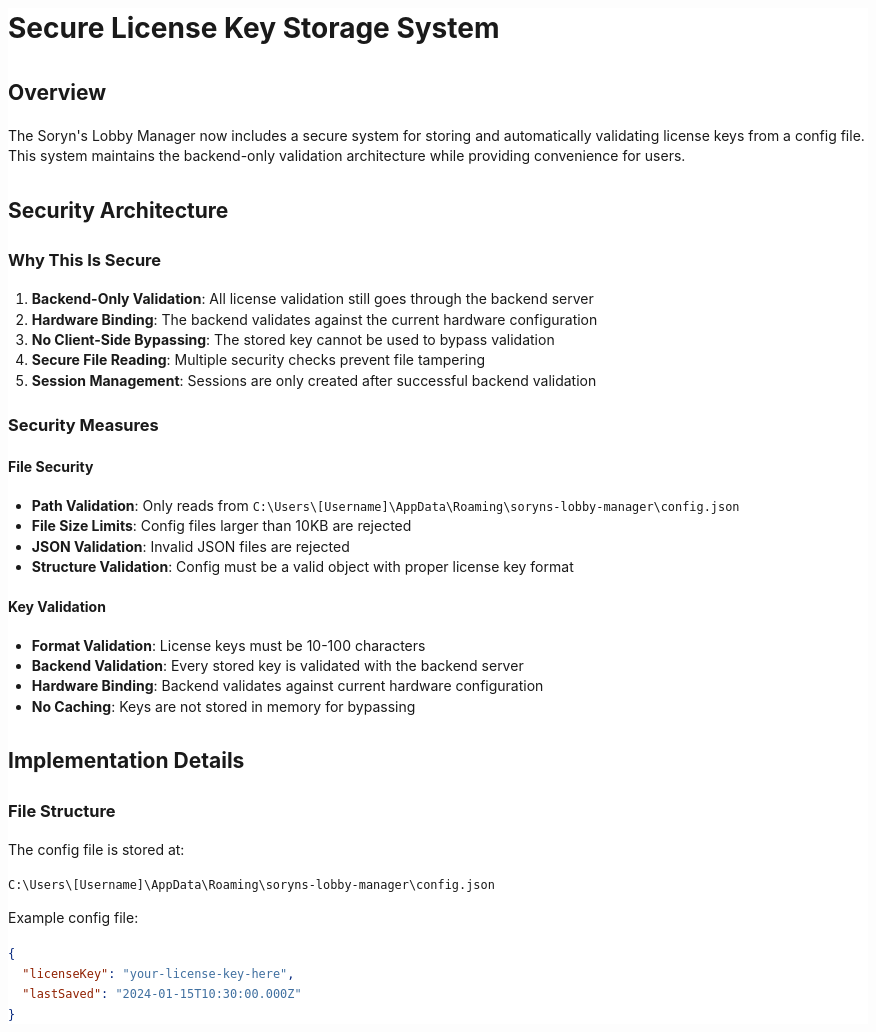 # Secure License Key Storage System

## Overview

The Soryn's Lobby Manager now includes a secure system for storing and automatically validating license keys from a config file. This system maintains the backend-only validation architecture while providing convenience for users.

## Security Architecture

### Why This Is Secure

1. **Backend-Only Validation**: All license validation still goes through the backend server
2. **Hardware Binding**: The backend validates against the current hardware configuration
3. **No Client-Side Bypassing**: The stored key cannot be used to bypass validation
4. **Secure File Reading**: Multiple security checks prevent file tampering
5. **Session Management**: Sessions are only created after successful backend validation

### Security Measures

#### File Security
- **Path Validation**: Only reads from `C:\Users\[Username]\AppData\Roaming\soryns-lobby-manager\config.json`
- **File Size Limits**: Config files larger than 10KB are rejected
- **JSON Validation**: Invalid JSON files are rejected
- **Structure Validation**: Config must be a valid object with proper license key format

#### Key Validation
- **Format Validation**: License keys must be 10-100 characters
- **Backend Validation**: Every stored key is validated with the backend server
- **Hardware Binding**: Backend validates against current hardware configuration
- **No Caching**: Keys are not stored in memory for bypassing

## Implementation Details

### File Structure

The config file is stored at:
```
C:\Users\[Username]\AppData\Roaming\soryns-lobby-manager\config.json
```

Example config file:
```json
{
  "licenseKey": "your-license-key-here",
  "lastSaved": "2024-01-15T10:30:00.000Z"
}
```
